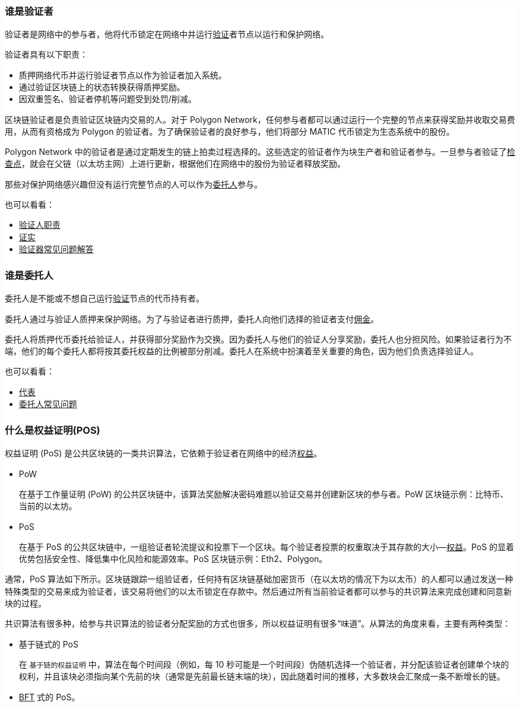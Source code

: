 ### 谁是验证者
验证者是网络中的参与者，他将代币锁定在网络中并运行[验证](https://docs.polygon.technology/docs/validate/glossary#validator)者节点以运行和保护网络。

验证者具有以下职责：

- 质押网络代币并运行验证者节点以作为验证者加入系统。
- 通过验证区块链上的状态转换获得质押奖励。
- 因双重签名、验证者停机等问题受到处罚/削减。

区块链验证者是负责验证区块链内交易的人。对于 Polygon Network，任何参与者都可以通过运行一个完整的节点来获得奖励并收取交易费用，从而有资格成为 Polygon 的验证者。为了确保验证者的良好参与，他们将部分 MATIC 代币锁定为生态系统中的股份。

Polygon Network 中的验证者是通过定期发生的链上拍卖过程选择的。这些选定的验证者作为块生产者和验证者参与。一旦参与者验证了[检查点](https://docs.polygon.technology/docs/validate/glossary#checkpoint-transaction)，就会在父链（以太坊主网）上进行更新，根据他们在网络中的股份为验证者释放奖励。

那些对保护网络感兴趣但没有运行完整节点的人可以作为[委托人](https://docs.polygon.technology/docs/validate/glossary#delegator)参与。

也可以看看：

- [验证人职责](https://docs.polygon.technology/docs/validate/validate/validator-responsibilities)
- [证实](https://docs.polygon.technology/docs/validate/validate/getting-started)
- [验证器常见问题解答](https://docs.polygon.technology/docs/validate/validator-faq)

### 谁是委托人
委托人是不能或不想自己运行[验证](https://docs.polygon.technology/docs/validate/glossary#validator)节点的代币持有者。

委托人通过与验证人质押来保护网络。为了与验证者进行质押，委托人向他们选择的验证者支付[佣金](https://docs.polygon.technology/docs/validate/glossary#commission)。

委托人将质押代币委托给验证人，并获得部分奖励作为交换。因为委托人与他们的验证人分享奖励，委托人也分担风险。如果验证者行为不端，他们的每个委托人都将按其委托权益的比例被部分削减。委托人在系统中扮演着至关重要的角色，因为他们负责选择验证人。

也可以看看：

- [代表](https://docs.polygon.technology/docs/validate/delegate)
- [委托人常见问题](https://docs.polygon.technology/docs/validate/delegator-faq)

### 什么是权益证明(POS)
权益证明 (PoS) 是公共区块链的一类共识算法，它依赖于验证者在网络中的经济[权益](https://docs.polygon.technology/docs/validate/glossary#staking)。

- PoW

	在基于工作量证明 (PoW) 的公共区块链中，该算法奖励解决密码难题以验证交易并创建新区块的参与者。PoW 区块链示例：比特币、当前的以太坊。
- PoS

	在基于 PoS 的公共区块链中，一组验证者轮流提议和投票下一个区块。每个验证者投票的权重取决于其存款的大小—[权益](https://docs.polygon.technology/docs/validate/glossary#staking)。PoS 的显着优势包括安全性、降低集中化风险和能源效率。PoS 区块链示例：Eth2、Polygon。

通常，PoS 算法如下所示。区块链跟踪一组验证者，任何持有区块链基础加密货币（在以太坊的情况下为以太币）的人都可以通过发送一种特殊类型的交易来成为验证者，该交易将他们的以太币锁定在存款中。然后通过所有当前验证者都可以参与的共识算法来完成创建和同意新块的过程。

共识算法有很多种，给参与共识算法的验证者分配奖励的方式也很多，所以权益证明有很多“味道”。从算法的角度来看，主要有两种类型：

- 基于链式的 PoS 

	在 `基于链的权益证明` 中，算法在每个时间段（例如，每 10 秒可能是一个时间段）伪随机选择一个验证者，并分配该验证者创建单个块的权利，并且该块必须指向某个先前的块（通​​常是先前最长链末端的块），因此随着时间的推移，大多数块会汇聚成一条不断增长的链。
- [BFT](https://en.wikipedia.org/wiki/Byzantine_fault_tolerance) 式的 PoS。
